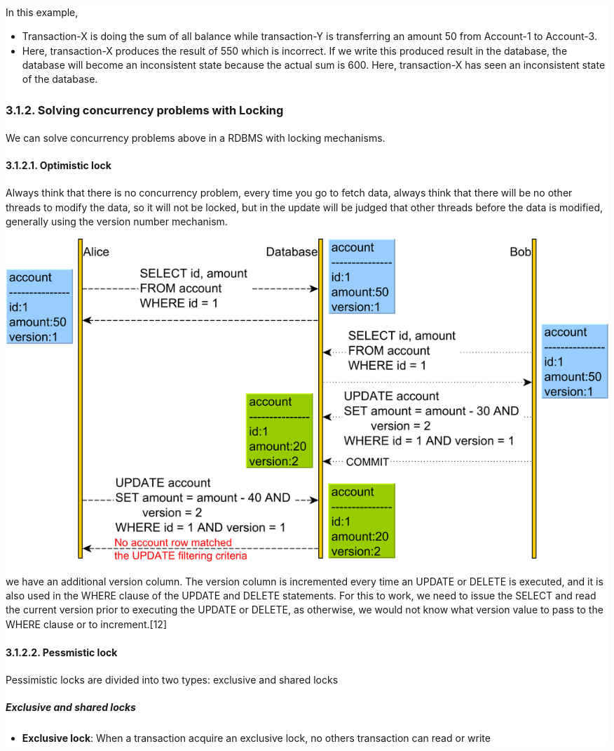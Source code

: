 In this example,
- Transaction-X is doing the sum of all balance while transaction-Y is transferring an amount 50 from Account-1 to Account-3.
- Here, transaction-X produces the result of 550 which is incorrect. If we write this produced result in the database, the database will become an inconsistent state because the actual sum is 600.
Here, transaction-X has seen an inconsistent state of the database.

### 3.1.2. Solving concurrency problems with Locking
We can solve concurrency problems above in a RDBMS with locking mechanisms.

#### 3.1.2.1. Optimistic lock
Always think that there is no concurrency problem, every time you go to fetch data, always think that there will be no other threads to modify the data, so it will not be locked, but in the update will be judged that other threads before the data is modified, generally using the version number mechanism.

![](images/readme.md/2021-06-19-08-11-48.png)

we have an additional version column. The version column is incremented every time an UPDATE or DELETE is executed, and it is also used in the WHERE clause of the UPDATE and DELETE statements. For this to work, we need to issue the SELECT and read the current version prior to executing the UPDATE or DELETE, as otherwise, we would not know what version value to pass to the WHERE clause or to increment.[12]

#### 3.1.2.2. Pessmistic lock
Pessimistic locks are divided into two types: exclusive and shared locks

##### Exclusive and shared locks
- **Exclusive lock**: When a transaction acquire an exclusive lock, no others transaction can read or 
write
